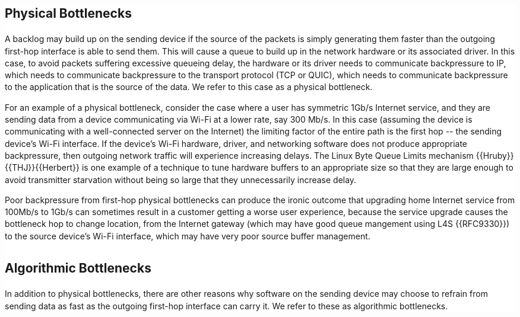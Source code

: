 ## Physical Bottlenecks

A backlog may build up on the sending device if the source
of the packets is simply generating them faster than
the outgoing first-hop interface is able to send them.
This will cause a queue to build up in the network
hardware or its associated driver.
In this case,
to avoid packets suffering excessive queueing delay,
the hardware or its driver
needs to communicate backpressure to IP, which
needs to communicate backpressure to
the transport protocol (TCP or QUIC), which
needs to communicate backpressure to
the application that is the source of the data.
We refer to this case as a physical bottleneck.

For an example of a physical bottleneck,
consider the case where a user has symmetric
1Gb/s Internet service,
and they are sending data from a device
communicating via Wi-Fi at a lower rate, say 300 Mb/s.
In this case (assuming the device is communicating
with a well-connected server on the Internet)
the limiting factor of the entire path is
the first hop -- the sending device’s Wi-Fi interface.
If the device’s Wi-Fi hardware, driver, and networking software
does not produce appropriate backpressure, then outgoing
network traffic will experience increasing delays.
The Linux Byte Queue Limits mechanism {{Hruby}}{{THJ}}{{Herbert}}
is one example of a technique to tune hardware buffers
to an appropriate size so that they are large enough
to avoid transmitter starvation without being
so large that they unnecessarily increase delay.

Poor backpressure from first-hop physical bottlenecks
can produce the ironic outcome that upgrading
home Internet service from 100Mb/s to 1Gb/s can sometimes
result in a customer getting a worse user experience,
because the service upgrade
causes the bottleneck hop to change location,
from the Internet gateway
(which may have good queue mangement using L4S {{RFC9330}})
to the source device’s Wi-Fi interface,
which may have very poor source buffer management.

## Algorithmic Bottlenecks

In addition to physical bottlenecks,
there are other reasons why software on the sending
device may choose to refrain from sending data as fast
as the outgoing first-hop interface can carry it.
We refer to these as algorithmic bottlenecks.
